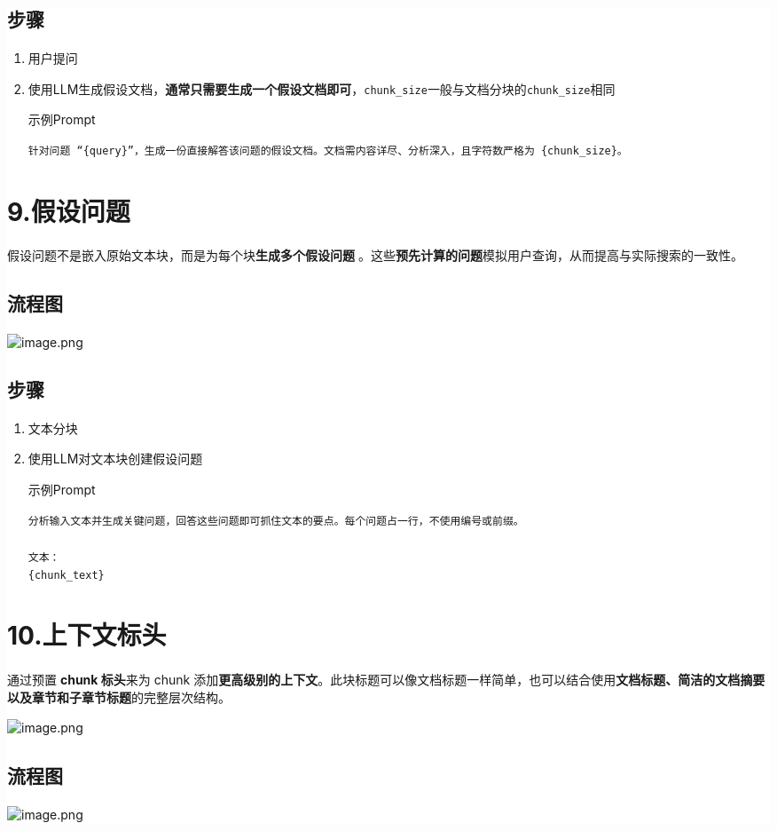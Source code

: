 ## 步骤

1. 用户提问
2. 使用LLM生成假设文档，**通常只需要生成一个假设文档即可**，`chunk_size`一般与文档分块的`chunk_size`相同

    示例Prompt


    ```plain text
    针对问题 “{query}”，生成一份直接解答该问题的假设文档。文档需内容详尽、分析深入，且字符数严格为 {chunk_size}。
    ```


# 9.假设问题


假设问题不是嵌入原始文本块，而是为每个块**生成多个假设问题** 。这些**预先计算的问题**模拟用户查询，从而提高与实际搜索的一致性。


## **流程图**


![image.png](images/20f605ee-e889-80f3-9f61-c8c83a54504e/20f605ee-e889-80f3-9f61-c8c83a54504e_d37286b17eed8b34448384d2bd5983e9.png)


## **步骤**

1. 文本分块
2. 使用LLM对文本块创建假设问题

    示例Prompt


    ```plain text
    分析输入文本并生成关键问题，回答这些问题即可抓住文本的要点。每个问题占一行，不使用编号或前缀。
    
    文本：
    {chunk_text}
    ```


# 10.上下文标头


通过预置 **chunk 标头**来为 chunk 添加**更高级别的上下文**。此块标题可以像文档标题一样简单，也可以结合使用**文档标题、简洁的文档摘要以及章节和子章节标题**的完整层次结构。


![image.png](images/20f605ee-e889-80f3-9f61-c8c83a54504e/20f605ee-e889-80f3-9f61-c8c83a54504e_61fea238e5d4924b4b33802c7d98bf4c.png)


## **流程图**


![image.png](images/20f605ee-e889-80f3-9f61-c8c83a54504e/20f605ee-e889-80f3-9f61-c8c83a54504e_4712e2064284d3ee247348c15a78326b.png)
